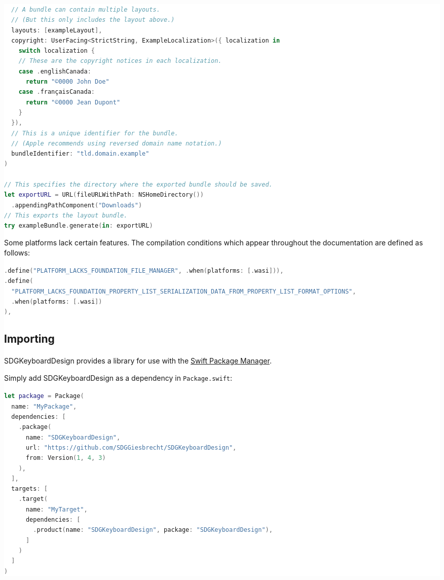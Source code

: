 ```swift
  // A bundle can contain multiple layouts.
  // (But this only includes the layout above.)
  layouts: [exampleLayout],
  copyright: UserFacing<StrictString, ExampleLocalization>({ localization in
    switch localization {
    // These are the copyright notices in each localization.
    case .englishCanada:
      return "©0000 John Doe"
    case .françaisCanada:
      return "©0000 Jean Dupont"
    }
  }),
  // This is a unique identifier for the bundle.
  // (Apple recommends using reversed domain name notation.)
  bundleIdentifier: "tld.domain.example"
)

// This specifies the directory where the exported bundle should be saved.
let exportURL = URL(fileURLWithPath: NSHomeDirectory())
  .appendingPathComponent("Downloads")
// This exports the layout bundle.
try exampleBundle.generate(in: exportURL)
```

Some platforms lack certain features. The compilation conditions which appear throughout the documentation are defined as follows:

```swift
.define("PLATFORM_LACKS_FOUNDATION_FILE_MANAGER", .when(platforms: [.wasi])),
.define(
  "PLATFORM_LACKS_FOUNDATION_PROPERTY_LIST_SERIALIZATION_DATA_FROM_PROPERTY_LIST_FORMAT_OPTIONS",
  .when(platforms: [.wasi])
),
```

## Importing

SDGKeyboardDesign provides a library for use with the [Swift Package Manager](https://swift.org/package-manager/).

Simply add SDGKeyboardDesign as a dependency in `Package.swift`:

```swift
let package = Package(
  name: "MyPackage",
  dependencies: [
    .package(
      name: "SDGKeyboardDesign",
      url: "https://github.com/SDGGiesbrecht/SDGKeyboardDesign",
      from: Version(1, 4, 3)
    ),
  ],
  targets: [
    .target(
      name: "MyTarget",
      dependencies: [
        .product(name: "SDGKeyboardDesign", package: "SDGKeyboardDesign"),
      ]
    )
  ]
)
```
